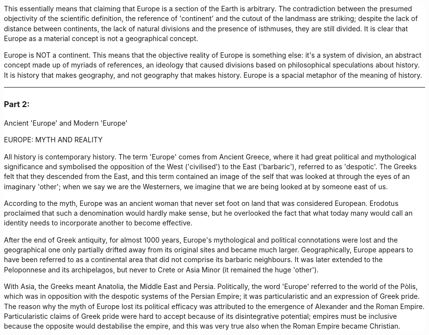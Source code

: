 This essentially means that claiming that Europe is a section of the
Earth is arbitrary. The contradiction between the presumed objectivity
of the scientific definition, the reference of 'continent' and the
cutout of the landmass are striking; despite the lack of distance
between continents, the lack of natural divisions and the presence of
isthmuses, they are still divided. It is clear that Europe as a material
concept is not a geographical concept.

Europe is NOT a continent. This means that the objective reality
of Europe is something else: it's a system of division, an abstract
concept made up of myriads of references, an ideology that caused
divisions based on philosophical speculations about history. It is
history that makes geography, and not geography that makes history.
Europe is a spacial metaphor of the meaning of history.

---

### Part 2:

Ancient 'Europe' and Modern 'Europe'

EUROPE: MYTH AND REALITY

All history is contemporary history. The term 'Europe' comes from
Ancient Greece, where it had great political and mythological
significance and symbolised the opposition of the West ('civilised') to
the East ('barbaric'), referred to as 'despotic'. The Greeks felt that
they descended from the East, and this term contained an image of the
self that was looked at through the eyes of an imaginary 'other'; when
we say we are the Westerners, we imagine that we are being looked at by
someone east of us.

According to the myth, Europe was an ancient woman that never set foot
on land that was considered European. Erodotus proclaimed that such a
denomination would hardly make sense, but he overlooked the fact that
what today many would call an identity needs to incorporate another to
become effective.

After the end of Greek antiquity, for almost 1000 years, Europe's
mythological and political connotations were lost and the geographical
one only partially drifted away from its original sites and became much
larger. Geographically, Europe appears to have been referred to as a
continental area that did not comprise its barbaric neighbours. It was
later extended to the Peloponnese and its archipelagos, but never to
Crete or Asia Minor (it remained the huge 'other').

With Asia, the Greeks meant Anatolia, the Middle East and Persia.
Politically, the word 'Europe' referred to the world of the Pòlis, which
was in opposition with the despotic systems of the Persian Empire; it
was particularistic and an expression of Greek pride. The reason why the
myth of Europe lost its political efficacy was attributed to the
emergence of Alexander and the Roman Empire. Particularistic claims of
Greek pride were hard to accept because of its disintegrative potential;
empires must be inclusive because the opposite would destabilise the
empire, and this was very true also when the Roman Empire became
Christian.
